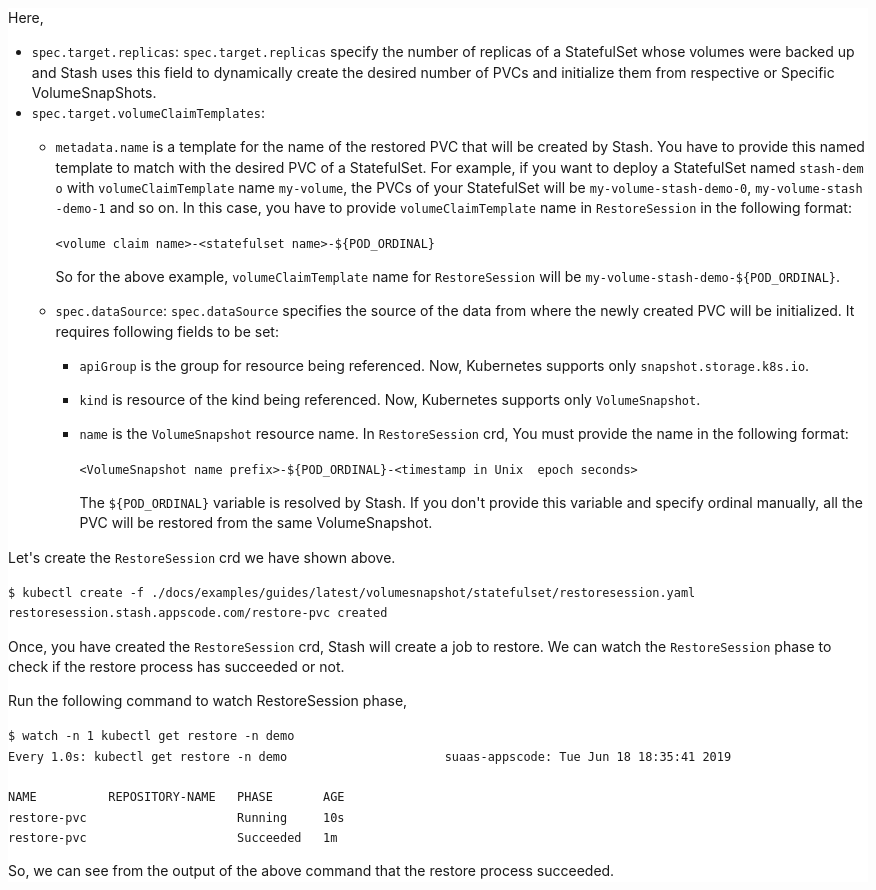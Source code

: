 Here,

- `spec.target.replicas`: `spec.target.replicas` specify the number of replicas of a StatefulSet whose volumes were backed up and Stash uses this field to dynamically create the desired number of PVCs and initialize them from respective or Specific VolumeSnapShots.
- `spec.target.volumeClaimTemplates`:
  - `metadata.name` is a template for the name of the restored PVC that will be created by Stash. You have to provide this named template to match with the desired PVC of a StatefulSet. For example, if you want to deploy a StatefulSet named `stash-demo` with `volumeClaimTemplate` name `my-volume`, the PVCs of your StatefulSet will be `my-volume-stash-demo-0`, `my-volume-stash-demo-1` and so on. In this case, you have to provide `volumeClaimTemplate` name in `RestoreSession` in the following format:

    ```console
    <volume claim name>-<statefulset name>-${POD_ORDINAL}
    ```

    So for the above example, `volumeClaimTemplate` name for `RestoreSession` will be `my-volume-stash-demo-${POD_ORDINAL}`.
  - `spec.dataSource`: `spec.dataSource` specifies the source of the data from where the newly created PVC will be initialized. It requires following fields to be set:
    - `apiGroup` is the group for resource being referenced. Now, Kubernetes supports only `snapshot.storage.k8s.io`.
    - `kind` is resource of the kind being referenced. Now, Kubernetes supports only `VolumeSnapshot`.
    - `name` is the `VolumeSnapshot` resource name. In `RestoreSession` crd, You must provide the name in the following format:

      ```console
      <VolumeSnapshot name prefix>-${POD_ORDINAL}-<timestamp in Unix  epoch seconds>
      ```

      The `${POD_ORDINAL}` variable is resolved by Stash. If you don't provide this variable and specify ordinal manually, all the PVC will be restored from the same VolumeSnapshot.

Let's create the `RestoreSession` crd we have shown above.

```console
$ kubectl create -f ./docs/examples/guides/latest/volumesnapshot/statefulset/restoresession.yaml
restoresession.stash.appscode.com/restore-pvc created
```

Once, you have created the `RestoreSession` crd, Stash will create a job to restore. We can watch the `RestoreSession` phase to check if the restore process has succeeded or not.

Run the following command to watch RestoreSession phase,

```console
$ watch -n 1 kubectl get restore -n demo
Every 1.0s: kubectl get restore -n demo                      suaas-appscode: Tue Jun 18 18:35:41 2019

NAME          REPOSITORY-NAME   PHASE       AGE
restore-pvc                     Running     10s
restore-pvc                     Succeeded   1m
```

So, we can see from the output of the above command that the restore process succeeded.
